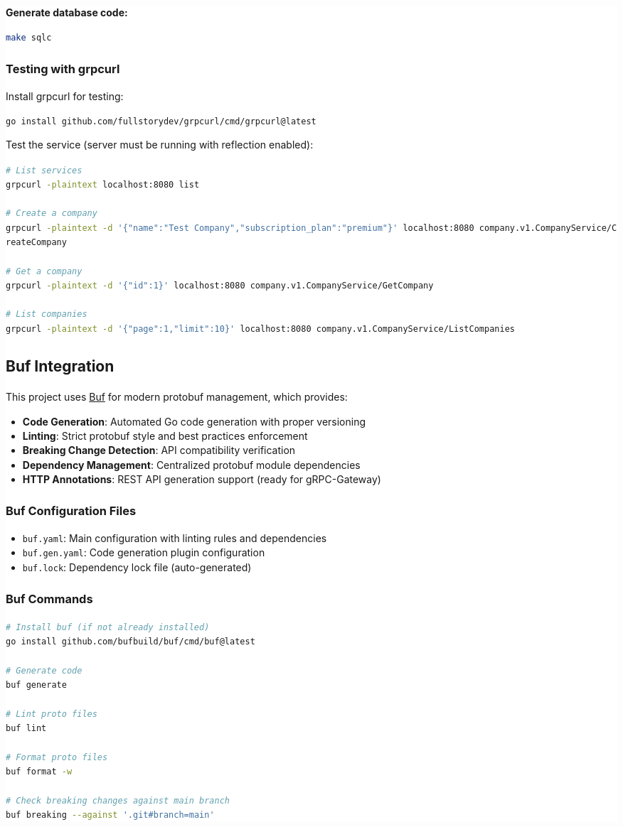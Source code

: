 **Generate database code:**
```bash
make sqlc
```

### Testing with grpcurl

Install grpcurl for testing:
```bash
go install github.com/fullstorydev/grpcurl/cmd/grpcurl@latest
```

Test the service (server must be running with reflection enabled):
```bash
# List services
grpcurl -plaintext localhost:8080 list

# Create a company
grpcurl -plaintext -d '{"name":"Test Company","subscription_plan":"premium"}' localhost:8080 company.v1.CompanyService/CreateCompany

# Get a company
grpcurl -plaintext -d '{"id":1}' localhost:8080 company.v1.CompanyService/GetCompany

# List companies
grpcurl -plaintext -d '{"page":1,"limit":10}' localhost:8080 company.v1.CompanyService/ListCompanies
```

## Buf Integration

This project uses [Buf](https://buf.build) for modern protobuf management, which provides:

- **Code Generation**: Automated Go code generation with proper versioning
- **Linting**: Strict protobuf style and best practices enforcement  
- **Breaking Change Detection**: API compatibility verification
- **Dependency Management**: Centralized protobuf module dependencies
- **HTTP Annotations**: REST API generation support (ready for gRPC-Gateway)

### Buf Configuration Files

- `buf.yaml`: Main configuration with linting rules and dependencies
- `buf.gen.yaml`: Code generation plugin configuration
- `buf.lock`: Dependency lock file (auto-generated)

### Buf Commands

```bash
# Install buf (if not already installed)
go install github.com/bufbuild/buf/cmd/buf@latest

# Generate code
buf generate

# Lint proto files
buf lint

# Format proto files  
buf format -w

# Check breaking changes against main branch
buf breaking --against '.git#branch=main'
```
